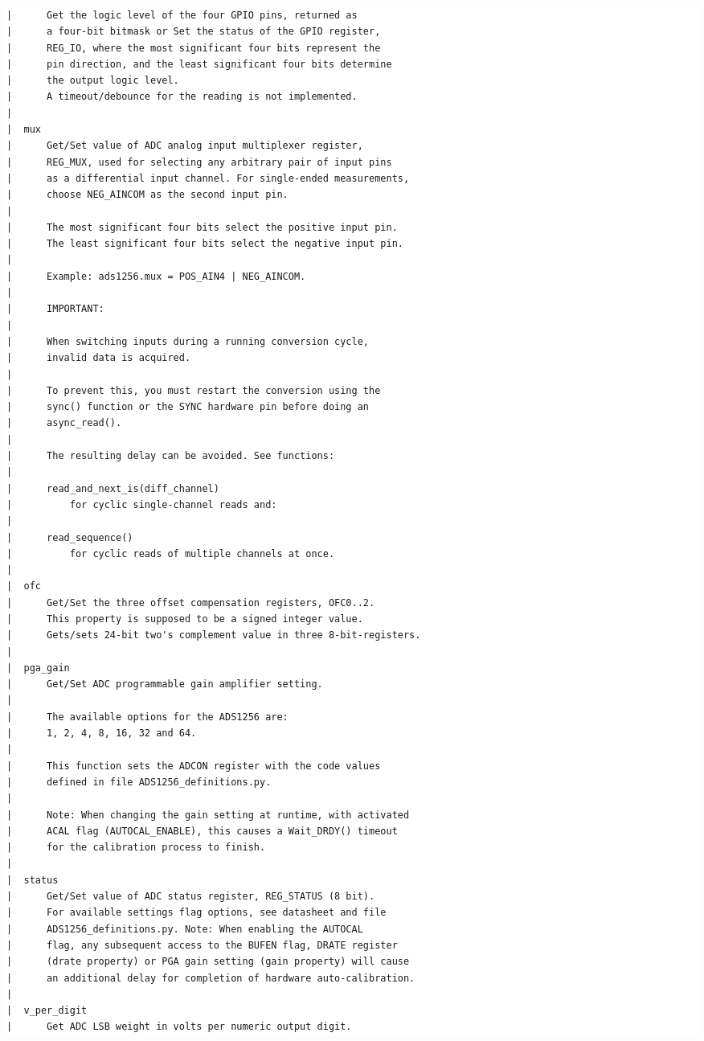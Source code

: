 ```
|      Get the logic level of the four GPIO pins, returned as
|      a four-bit bitmask or Set the status of the GPIO register,
|      REG_IO, where the most significant four bits represent the
|      pin direction, and the least significant four bits determine
|      the output logic level.
|      A timeout/debounce for the reading is not implemented.
|  
|  mux
|      Get/Set value of ADC analog input multiplexer register,
|      REG_MUX, used for selecting any arbitrary pair of input pins
|      as a differential input channel. For single-ended measurements,
|      choose NEG_AINCOM as the second input pin.
|      
|      The most significant four bits select the positive input pin.
|      The least significant four bits select the negative input pin.
|      
|      Example: ads1256.mux = POS_AIN4 | NEG_AINCOM.
|      
|      IMPORTANT:
|      
|      When switching inputs during a running conversion cycle,
|      invalid data is acquired.
|      
|      To prevent this, you must restart the conversion using the
|      sync() function or the SYNC hardware pin before doing an
|      async_read().
|      
|      The resulting delay can be avoided. See functions:
|      
|      read_and_next_is(diff_channel)
|          for cyclic single-channel reads and:
|      
|      read_sequence()
|          for cyclic reads of multiple channels at once.
|  
|  ofc
|      Get/Set the three offset compensation registers, OFC0..2.
|      This property is supposed to be a signed integer value.
|      Gets/sets 24-bit two's complement value in three 8-bit-registers.
|  
|  pga_gain
|      Get/Set ADC programmable gain amplifier setting.
|      
|      The available options for the ADS1256 are:
|      1, 2, 4, 8, 16, 32 and 64.
|      
|      This function sets the ADCON register with the code values
|      defined in file ADS1256_definitions.py.
|      
|      Note: When changing the gain setting at runtime, with activated
|      ACAL flag (AUTOCAL_ENABLE), this causes a Wait_DRDY() timeout
|      for the calibration process to finish.
|  
|  status
|      Get/Set value of ADC status register, REG_STATUS (8 bit).
|      For available settings flag options, see datasheet and file
|      ADS1256_definitions.py. Note: When enabling the AUTOCAL
|      flag, any subsequent access to the BUFEN flag, DRATE register
|      (drate property) or PGA gain setting (gain property) will cause
|      an additional delay for completion of hardware auto-calibration.
|  
|  v_per_digit
|      Get ADC LSB weight in volts per numeric output digit.
```